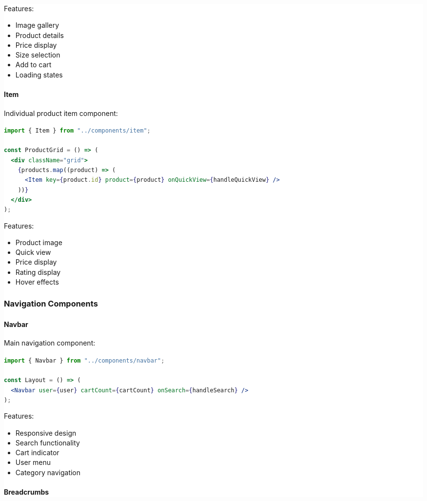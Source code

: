 Features:

- Image gallery
- Product details
- Price display
- Size selection
- Add to cart
- Loading states

#### Item

Individual product item component:

```jsx
import { Item } from "../components/item";

const ProductGrid = () => (
  <div className="grid">
    {products.map((product) => (
      <Item key={product.id} product={product} onQuickView={handleQuickView} />
    ))}
  </div>
);
```

Features:

- Product image
- Quick view
- Price display
- Rating display
- Hover effects

### Navigation Components

#### Navbar

Main navigation component:

```jsx
import { Navbar } from "../components/navbar";

const Layout = () => (
  <Navbar user={user} cartCount={cartCount} onSearch={handleSearch} />
);
```

Features:

- Responsive design
- Search functionality
- Cart indicator
- User menu
- Category navigation

#### Breadcrumbs
